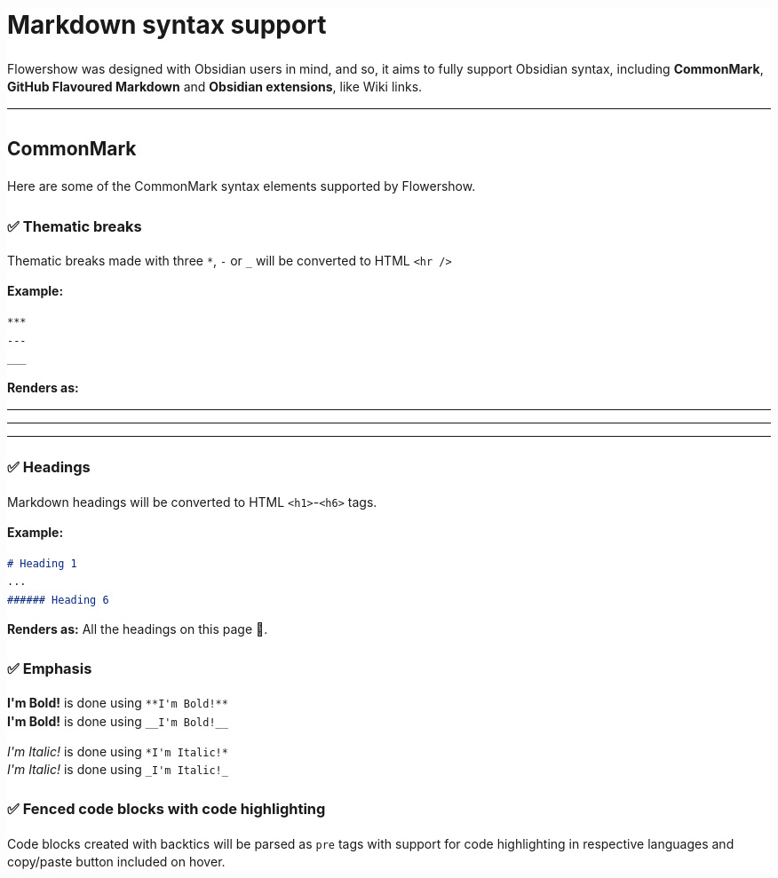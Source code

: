 # Markdown syntax support

Flowershow was designed with Obsidian users in mind, and so, it aims to fully support Obsidian syntax, including **CommonMark**, **GitHub Flavoured Markdown** and **Obsidian extensions**, like Wiki links.

---

## CommonMark
Here are some of the CommonMark syntax elements supported by Flowershow.

### ✅ Thematic breaks
Thematic breaks made with three `*`, `-` or `_` will be converted to HTML `<hr />`

**Example:**
```md
***
---
___
```

**Renders as:**
***
---
___

### ✅ Headings
Markdown headings will be converted to HTML `<h1>`-`<h6>` tags.

**Example:**
```md
# Heading 1
...
###### Heading 6
```

**Renders as:**
All the headings on this page 🙂.

### ✅ Emphasis

**I'm Bold!** is done using `**I'm Bold!**`  
__I'm Bold!__ is done using `__I'm Bold!__`

*I'm Italic!* is done using `*I'm Italic!*`  
*I'm Italic!* is done using `_I'm Italic!_`

### ✅ Fenced code blocks with code highlighting

Code blocks created with backtics will be parsed as `pre` tags with support for code highlighting in respective languages and copy/paste button included on hover.
